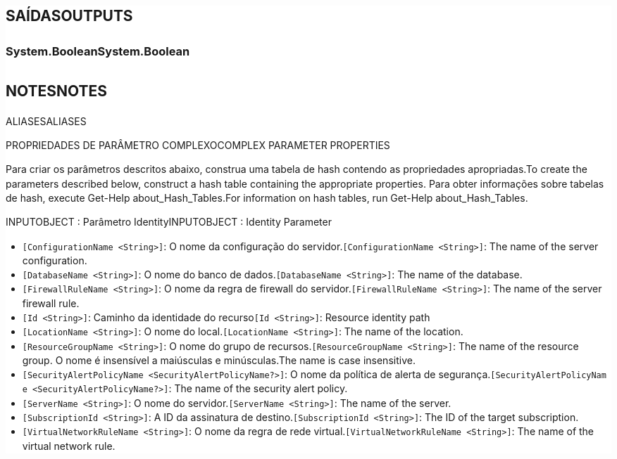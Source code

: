 ## <span data-ttu-id="97566-144">SAÍDAS</span><span class="sxs-lookup"><span data-stu-id="97566-144">OUTPUTS</span></span>

### <span data-ttu-id="97566-145">System.Boolean</span><span class="sxs-lookup"><span data-stu-id="97566-145">System.Boolean</span></span>

## <span data-ttu-id="97566-146">NOTES</span><span class="sxs-lookup"><span data-stu-id="97566-146">NOTES</span></span>

<span data-ttu-id="97566-147">ALIASES</span><span class="sxs-lookup"><span data-stu-id="97566-147">ALIASES</span></span>

<span data-ttu-id="97566-148">PROPRIEDADES DE PARÂMETRO COMPLEXO</span><span class="sxs-lookup"><span data-stu-id="97566-148">COMPLEX PARAMETER PROPERTIES</span></span>

<span data-ttu-id="97566-149">Para criar os parâmetros descritos abaixo, construa uma tabela de hash contendo as propriedades apropriadas.</span><span class="sxs-lookup"><span data-stu-id="97566-149">To create the parameters described below, construct a hash table containing the appropriate properties.</span></span> <span data-ttu-id="97566-150">Para obter informações sobre tabelas de hash, execute Get-Help about_Hash_Tables.</span><span class="sxs-lookup"><span data-stu-id="97566-150">For information on hash tables, run Get-Help about_Hash_Tables.</span></span>


<span data-ttu-id="97566-151">INPUTOBJECT <IPostgreSqlIdentity> : Parâmetro Identity</span><span class="sxs-lookup"><span data-stu-id="97566-151">INPUTOBJECT <IPostgreSqlIdentity>: Identity Parameter</span></span>
  - <span data-ttu-id="97566-152">`[ConfigurationName <String>]`: O nome da configuração do servidor.</span><span class="sxs-lookup"><span data-stu-id="97566-152">`[ConfigurationName <String>]`: The name of the server configuration.</span></span>
  - <span data-ttu-id="97566-153">`[DatabaseName <String>]`: O nome do banco de dados.</span><span class="sxs-lookup"><span data-stu-id="97566-153">`[DatabaseName <String>]`: The name of the database.</span></span>
  - <span data-ttu-id="97566-154">`[FirewallRuleName <String>]`: O nome da regra de firewall do servidor.</span><span class="sxs-lookup"><span data-stu-id="97566-154">`[FirewallRuleName <String>]`: The name of the server firewall rule.</span></span>
  - <span data-ttu-id="97566-155">`[Id <String>]`: Caminho da identidade do recurso</span><span class="sxs-lookup"><span data-stu-id="97566-155">`[Id <String>]`: Resource identity path</span></span>
  - <span data-ttu-id="97566-156">`[LocationName <String>]`: O nome do local.</span><span class="sxs-lookup"><span data-stu-id="97566-156">`[LocationName <String>]`: The name of the location.</span></span>
  - <span data-ttu-id="97566-157">`[ResourceGroupName <String>]`: O nome do grupo de recursos.</span><span class="sxs-lookup"><span data-stu-id="97566-157">`[ResourceGroupName <String>]`: The name of the resource group.</span></span> <span data-ttu-id="97566-158">O nome é insensível a maiúsculas e minúsculas.</span><span class="sxs-lookup"><span data-stu-id="97566-158">The name is case insensitive.</span></span>
  - <span data-ttu-id="97566-159">`[SecurityAlertPolicyName <SecurityAlertPolicyName?>]`: O nome da política de alerta de segurança.</span><span class="sxs-lookup"><span data-stu-id="97566-159">`[SecurityAlertPolicyName <SecurityAlertPolicyName?>]`: The name of the security alert policy.</span></span>
  - <span data-ttu-id="97566-160">`[ServerName <String>]`: O nome do servidor.</span><span class="sxs-lookup"><span data-stu-id="97566-160">`[ServerName <String>]`: The name of the server.</span></span>
  - <span data-ttu-id="97566-161">`[SubscriptionId <String>]`: A ID da assinatura de destino.</span><span class="sxs-lookup"><span data-stu-id="97566-161">`[SubscriptionId <String>]`: The ID of the target subscription.</span></span>
  - <span data-ttu-id="97566-162">`[VirtualNetworkRuleName <String>]`: O nome da regra de rede virtual.</span><span class="sxs-lookup"><span data-stu-id="97566-162">`[VirtualNetworkRuleName <String>]`: The name of the virtual network rule.</span></span>
